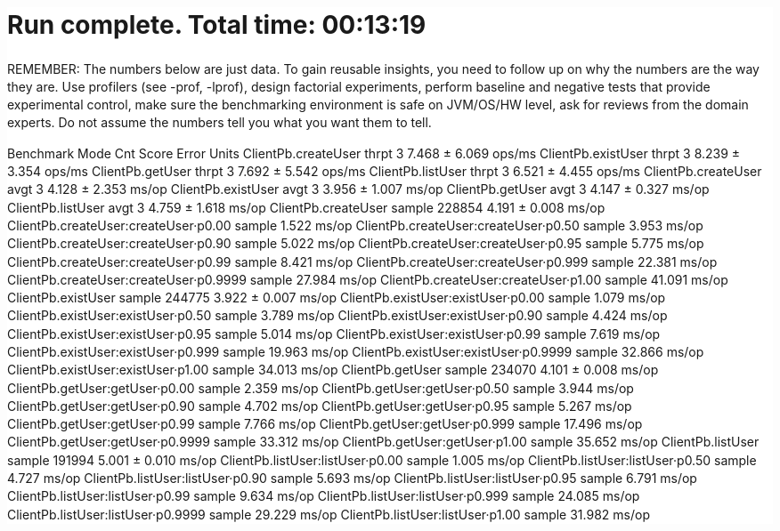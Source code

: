
# Run complete. Total time: 00:13:19

REMEMBER: The numbers below are just data. To gain reusable insights, you need to follow up on
why the numbers are the way they are. Use profilers (see -prof, -lprof), design factorial
experiments, perform baseline and negative tests that provide experimental control, make sure
the benchmarking environment is safe on JVM/OS/HW level, ask for reviews from the domain experts.
Do not assume the numbers tell you what you want them to tell.

Benchmark                                 Mode     Cnt   Score   Error   Units
ClientPb.createUser                      thrpt       3   7.468 ± 6.069  ops/ms
ClientPb.existUser                       thrpt       3   8.239 ± 3.354  ops/ms
ClientPb.getUser                         thrpt       3   7.692 ± 5.542  ops/ms
ClientPb.listUser                        thrpt       3   6.521 ± 4.455  ops/ms
ClientPb.createUser                       avgt       3   4.128 ± 2.353   ms/op
ClientPb.existUser                        avgt       3   3.956 ± 1.007   ms/op
ClientPb.getUser                          avgt       3   4.147 ± 0.327   ms/op
ClientPb.listUser                         avgt       3   4.759 ± 1.618   ms/op
ClientPb.createUser                     sample  228854   4.191 ± 0.008   ms/op
ClientPb.createUser:createUser·p0.00    sample           1.522           ms/op
ClientPb.createUser:createUser·p0.50    sample           3.953           ms/op
ClientPb.createUser:createUser·p0.90    sample           5.022           ms/op
ClientPb.createUser:createUser·p0.95    sample           5.775           ms/op
ClientPb.createUser:createUser·p0.99    sample           8.421           ms/op
ClientPb.createUser:createUser·p0.999   sample          22.381           ms/op
ClientPb.createUser:createUser·p0.9999  sample          27.984           ms/op
ClientPb.createUser:createUser·p1.00    sample          41.091           ms/op
ClientPb.existUser                      sample  244775   3.922 ± 0.007   ms/op
ClientPb.existUser:existUser·p0.00      sample           1.079           ms/op
ClientPb.existUser:existUser·p0.50      sample           3.789           ms/op
ClientPb.existUser:existUser·p0.90      sample           4.424           ms/op
ClientPb.existUser:existUser·p0.95      sample           5.014           ms/op
ClientPb.existUser:existUser·p0.99      sample           7.619           ms/op
ClientPb.existUser:existUser·p0.999     sample          19.963           ms/op
ClientPb.existUser:existUser·p0.9999    sample          32.866           ms/op
ClientPb.existUser:existUser·p1.00      sample          34.013           ms/op
ClientPb.getUser                        sample  234070   4.101 ± 0.008   ms/op
ClientPb.getUser:getUser·p0.00          sample           2.359           ms/op
ClientPb.getUser:getUser·p0.50          sample           3.944           ms/op
ClientPb.getUser:getUser·p0.90          sample           4.702           ms/op
ClientPb.getUser:getUser·p0.95          sample           5.267           ms/op
ClientPb.getUser:getUser·p0.99          sample           7.766           ms/op
ClientPb.getUser:getUser·p0.999         sample          17.496           ms/op
ClientPb.getUser:getUser·p0.9999        sample          33.312           ms/op
ClientPb.getUser:getUser·p1.00          sample          35.652           ms/op
ClientPb.listUser                       sample  191994   5.001 ± 0.010   ms/op
ClientPb.listUser:listUser·p0.00        sample           1.005           ms/op
ClientPb.listUser:listUser·p0.50        sample           4.727           ms/op
ClientPb.listUser:listUser·p0.90        sample           5.693           ms/op
ClientPb.listUser:listUser·p0.95        sample           6.791           ms/op
ClientPb.listUser:listUser·p0.99        sample           9.634           ms/op
ClientPb.listUser:listUser·p0.999       sample          24.085           ms/op
ClientPb.listUser:listUser·p0.9999      sample          29.229           ms/op
ClientPb.listUser:listUser·p1.00        sample          31.982           ms/op
